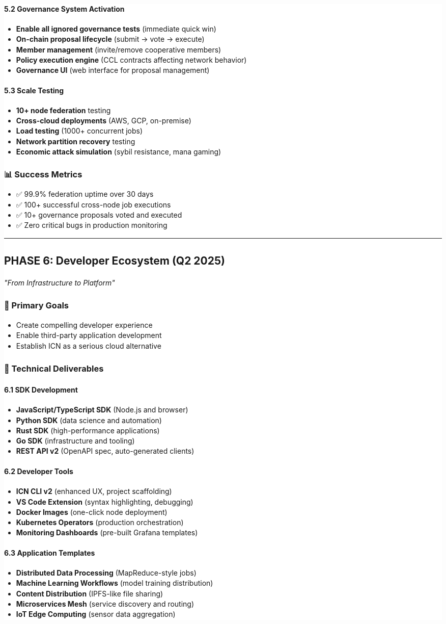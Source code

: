 #### **5.2 Governance System Activation**
- **Enable all ignored governance tests** (immediate quick win)
- **On-chain proposal lifecycle** (submit → vote → execute)
- **Member management** (invite/remove cooperative members)
- **Policy execution engine** (CCL contracts affecting network behavior)
- **Governance UI** (web interface for proposal management)

#### **5.3 Scale Testing**
- **10+ node federation** testing
- **Cross-cloud deployments** (AWS, GCP, on-premise)
- **Load testing** (1000+ concurrent jobs)
- **Network partition recovery** testing
- **Economic attack simulation** (sybil resistance, mana gaming)

### **📊 Success Metrics**
- ✅ 99.9% federation uptime over 30 days
- ✅ 100+ successful cross-node job executions
- ✅ 10+ governance proposals voted and executed
- ✅ Zero critical bugs in production monitoring

---

## **PHASE 6: Developer Ecosystem (Q2 2025)**
*"From Infrastructure to Platform"*

### **🎯 Primary Goals**
- Create compelling developer experience
- Enable third-party application development
- Establish ICN as a serious cloud alternative

### **🔧 Technical Deliverables**

#### **6.1 SDK Development**
- **JavaScript/TypeScript SDK** (Node.js and browser)
- **Python SDK** (data science and automation)
- **Rust SDK** (high-performance applications)
- **Go SDK** (infrastructure and tooling)
- **REST API v2** (OpenAPI spec, auto-generated clients)

#### **6.2 Developer Tools**
- **ICN CLI v2** (enhanced UX, project scaffolding)
- **VS Code Extension** (syntax highlighting, debugging)
- **Docker Images** (one-click node deployment)
- **Kubernetes Operators** (production orchestration)
- **Monitoring Dashboards** (pre-built Grafana templates)

#### **6.3 Application Templates**
- **Distributed Data Processing** (MapReduce-style jobs)
- **Machine Learning Workflows** (model training distribution)
- **Content Distribution** (IPFS-like file sharing)
- **Microservices Mesh** (service discovery and routing)
- **IoT Edge Computing** (sensor data aggregation)
